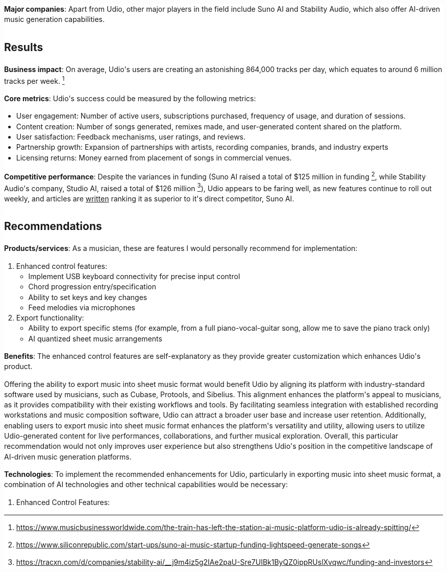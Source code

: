 **Major companies**: Apart from Udio, other major players in the field include Suno AI and Stability Audio, which also offer AI-driven music generation capabilities.
## Results
**Business impact**: On average, Udio's users are creating an astonishing 864,000 tracks per day, which equates to around 6 million tracks per week. [^8]

**Core metrics**: Udio's success could be measured by the following metrics:

- User engagement: Number of active users, subscriptions purchased, frequency of usage, and duration of sessions.
- Content creation: Number of songs generated, remixes made, and user-generated content shared on the platform.
- User satisfaction: Feedback mechanisms, user ratings, and reviews.
- Partnership growth: Expansion of partnerships with artists, recording companies, brands, and industry experts
- Licensing returns: Money earned from placement of songs in commercial venues.

**Competitive performance**: Despite the variances in funding (Suno AI raised a total of $125 million in funding [^6], while Stability Audio's company, Studio AI, raised a total of $126 million [^7]), Udio appears to be faring well, as new features continue to roll out weekly, and articles are [written](https://www.tomsguide.com/ai/suno-vs-udio-7-prompts-to-find-the-best-ai-music-generator) ranking it as superior to it's direct competitor, Suno AI. 
## Recommendations
**Products/services**: As a musician, these are features I would personally recommend for implementation:
1. Enhanced control features: 
   - Implement USB keyboard connectivity for precise input control
   - Chord progression entry/specification
   - Ability to set keys and key changes
   - Feed melodies via microphones
2. Export functionality: 
   - Ability to export specific stems (for example, from a full piano-vocal-guitar song, allow me to save the piano track only)
   - AI quantized sheet music arrangements

**Benefits**:
The enhanced control features are self-explanatory as they provide greater customization which enhances Udio's product. 

Offering the ability to export music into sheet music format would benefit Udio by aligning its platform with industry-standard software used by musicians, such as Cubase, Protools, and Sibelius. This alignment enhances the platform's appeal to musicians, as it provides compatibility with their existing workflows and tools. By facilitating seamless integration with established recording workstations and music composition software, Udio can attract a broader user base and increase user retention. Additionally, enabling users to export music into sheet music format enhances the platform's versatility and utility, allowing users to utilize Udio-generated content for live performances, collaborations, and further musical exploration. Overall, this particular recommendation would not only improves user experience but also strengthens Udio's position in the competitive landscape of AI-driven music generation platforms.

**Technologies**:
To implement the recommended enhancements for Udio, particularly in exporting music into sheet music format, a combination of AI technologies and other technical capabilities would be necessary:
1. Enhanced Control Features:


[^1]: https://techstartups.com/2024/01/31/uncharted-labs-an-ai-startup-founded-by-three-google-deepmind-researchers-raises-8-5-million-in-funding/
[^2]: https://www.musicbusinessworldwide.com/new-ai-powered-instant-music-making-app-udio-raises-10m-launches-with-backing-from-will-i-am-common-unitedmasters-a16z/
[^3]: https://www.maginative.com/article/new-ai-music-generation-app-udio-enters-the-arena-rivaling-suno-with-powerful-creation-tools/
[^4]: https://arstechnica.com/information-technology/2024/04/new-ai-music-generator-udio-synthesizes-realistic-music-on-demand/
[^5]: https://www.linkedin.com/pulse/analyzing-udio-symphony-innovation-getnodd-l9hxe
[^6]: https://www.siliconrepublic.com/start-ups/suno-ai-music-startup-funding-lightspeed-generate-songs
[^7]: https://tracxn.com/d/companies/stability-ai/__j9m4iz5g2IAe2paU-Sre7UIBk1ByQZ0ippRUslXvqwc/funding-and-investors
[^8]: https://www.musicbusinessworldwide.com/the-train-has-left-the-station-ai-music-platform-udio-is-already-spitting/